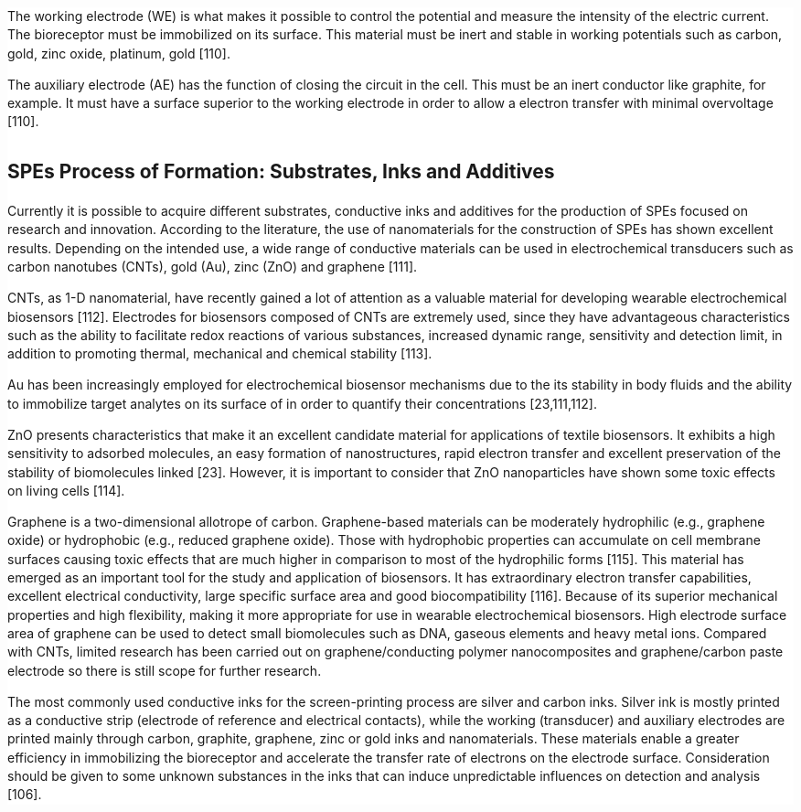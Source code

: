 The working electrode (WE) is what makes it possible to control the potential and measure the intensity of the electric current. The bioreceptor must be immobilized on its surface. This material must be inert and stable in working potentials such as carbon, gold, zinc oxide, platinum, gold [110].

The auxiliary electrode (AE) has the function of closing the circuit in the cell. This must be an inert conductor like graphite, for example. It must have a surface superior to the working electrode in order to allow a electron transfer with minimal overvoltage [110].


## SPEs Process of Formation: Substrates, Inks and Additives

Currently it is possible to acquire different substrates, conductive inks and additives for the production of SPEs focused on research and innovation. According to the literature, the use of nanomaterials for the construction of SPEs has shown excellent results. Depending on the intended use, a wide range of conductive materials can be used in electrochemical transducers such as carbon nanotubes (CNTs), gold (Au), zinc (ZnO) and graphene [111].

CNTs, as 1-D nanomaterial, have recently gained a lot of attention as a valuable material for developing wearable electrochemical biosensors [112]. Electrodes for biosensors composed of CNTs are extremely used, since they have advantageous characteristics such as the ability to facilitate redox reactions of various substances, increased dynamic range, sensitivity and detection limit, in addition to promoting thermal, mechanical and chemical stability [113].

Au has been increasingly employed for electrochemical biosensor mechanisms due to the its stability in body fluids and the ability to immobilize target analytes on its surface of in order to quantify their concentrations [23,111,112].

ZnO presents characteristics that make it an excellent candidate material for applications of textile biosensors. It exhibits a high sensitivity to adsorbed molecules, an easy formation of nanostructures, rapid electron transfer and excellent preservation of the stability of biomolecules linked [23]. However, it is important to consider that ZnO nanoparticles have shown some toxic effects on living cells [114].

Graphene is a two-dimensional allotrope of carbon. Graphene-based materials can be moderately hydrophilic (e.g., graphene oxide) or hydrophobic (e.g., reduced graphene oxide). Those with hydrophobic properties can accumulate on cell membrane surfaces causing toxic effects that are much higher in comparison to most of the hydrophilic forms [115]. This material has emerged as an important tool for the study and application of biosensors. It has extraordinary electron transfer capabilities, excellent electrical conductivity, large specific surface area and good biocompatibility [116]. Because of its superior mechanical properties and high flexibility, making it more appropriate for use in wearable electrochemical biosensors. High electrode surface area of graphene can be used to detect small biomolecules such as DNA, gaseous elements and heavy metal ions. Compared with CNTs, limited research has been carried out on graphene/conducting polymer nanocomposites and graphene/carbon paste electrode so there is still scope for further research.

The most commonly used conductive inks for the screen-printing process are silver and carbon inks. Silver ink is mostly printed as a conductive strip (electrode of reference and electrical contacts), while the working (transducer) and auxiliary electrodes are printed mainly through carbon, graphite, graphene, zinc or gold inks and nanomaterials. These materials enable a greater efficiency in immobilizing the bioreceptor and accelerate the transfer rate of electrons on the electrode surface. Consideration should be given to some unknown substances in the inks that can induce unpredictable influences on detection and analysis [106].
